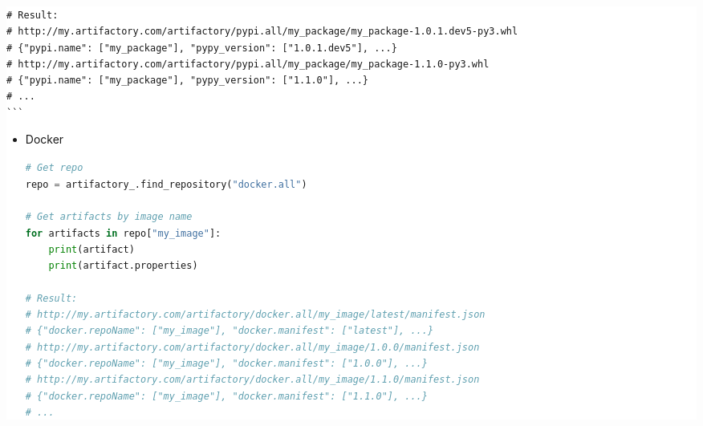     # Result:
    # http://my.artifactory.com/artifactory/pypi.all/my_package/my_package-1.0.1.dev5-py3.whl
    # {"pypi.name": ["my_package"], "pypy_version": ["1.0.1.dev5"], ...}
    # http://my.artifactory.com/artifactory/pypi.all/my_package/my_package-1.1.0-py3.whl
    # {"pypi.name": ["my_package"], "pypy_version": ["1.1.0"], ...}
    # ...
    ```

  * Docker

    ```python
    # Get repo
    repo = artifactory_.find_repository("docker.all")

    # Get artifacts by image name
    for artifacts in repo["my_image"]:
        print(artifact)
        print(artifact.properties)

    # Result:
    # http://my.artifactory.com/artifactory/docker.all/my_image/latest/manifest.json
    # {"docker.repoName": ["my_image"], "docker.manifest": ["latest"], ...}
    # http://my.artifactory.com/artifactory/docker.all/my_image/1.0.0/manifest.json
    # {"docker.repoName": ["my_image"], "docker.manifest": ["1.0.0"], ...}
    # http://my.artifactory.com/artifactory/docker.all/my_image/1.1.0/manifest.json
    # {"docker.repoName": ["my_image"], "docker.manifest": ["1.1.0"], ...}
    # ...


[1]: https://devopshq.github.io/artifactory/
[2]: https://github.com/devopshq/artifactory/actions/workflows/ci.yml
[3]: https://pypi.python.org/pypi/dohq-artifactory
[4]: https://github.com/devopshq/artifactory/blob/master/LICENSE
[5]: https://www.jfrog.com/confluence/display/JFROG/JFrog+Artifactory
[6]: https://docs.python.org/3/library/pathlib.html
[7]: https://github.com/parallels/artifactory